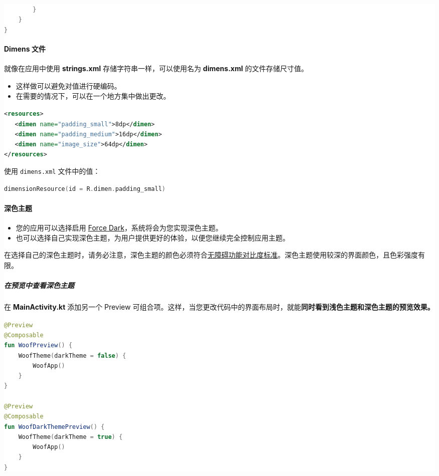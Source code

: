 ```kotlin
        }
    }
}
```



#### Dimens 文件

就像在应用中使用 **strings.xml** 存储字符串一样，可以使用名为 **dimens.xml** 的文件存储尺寸值。

- 这样做可以避免对值进行硬编码。
- 在需要的情况下，可以在一个地方集中做出更改。

```xml
<resources>
   <dimen name="padding_small">8dp</dimen>
   <dimen name="padding_medium">16dp</dimen>
   <dimen name="image_size">64dp</dimen>
</resources>
```

使用 `dimens.xml` 文件中的值：

```kotlin
dimensionResource(id = R.dimen.padding_small)
```



#### 深色主题

- 您的应用可以选择启用 [Force Dark](https://developer.android.com/guide/topics/ui/look-and-feel/darktheme?hl=zh-cn#force-dark)，系统将会为您实现深色主题。
- 也可以选择自己实现深色主题，为用户提供更好的体验，以便您继续完全控制应用主题。

在选择自己的深色主题时，请务必注意，深色主题的颜色必须符合[无障碍功能对比度标准](https://webaim.org/resources/contrastchecker/)。深色主题使用较深的界面颜色，且色彩强度有限。



##### 在预览中查看深色主题

在 **MainActivity.kt** 添加另一个 Preview 可组合项。这样，当您更改代码中的界面布局时，就能**同时看到浅色主题和深色主题的预览效果。**

```kotlin
@Preview
@Composable
fun WoofPreview() {
    WoofTheme(darkTheme = false) {
        WoofApp()
    }
}

@Preview
@Composable
fun WoofDarkThemePreview() {
    WoofTheme(darkTheme = true) {
        WoofApp()
    }
}
```
